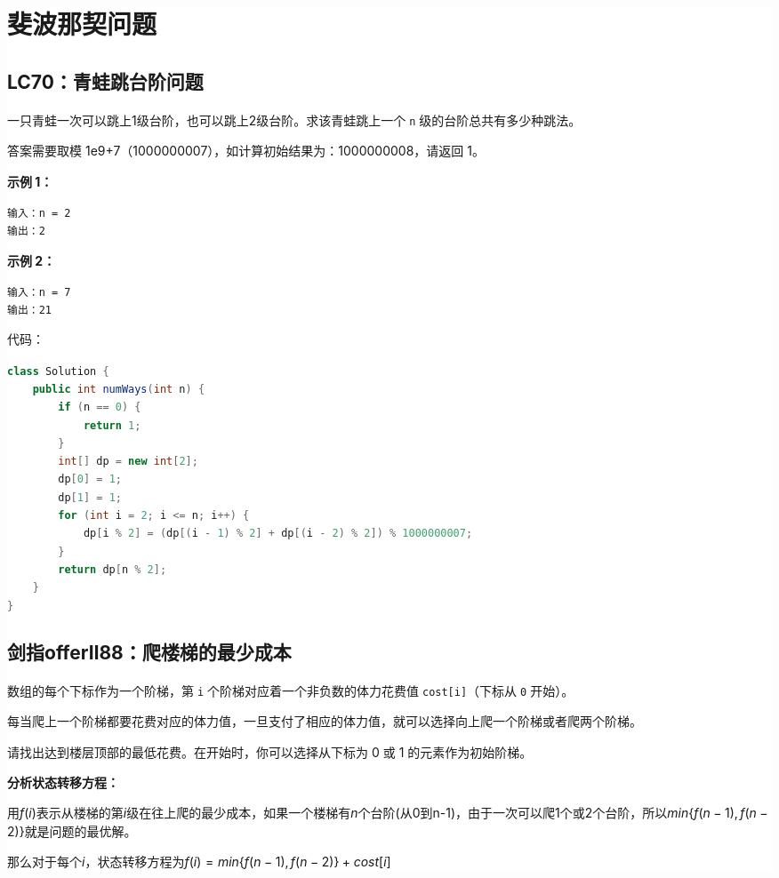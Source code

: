 #
# 斐波那契问题

## LC70：青蛙跳台阶问题

一只青蛙一次可以跳上1级台阶，也可以跳上2级台阶。求该青蛙跳上一个 `n` 级的台阶总共有多少种跳法。

答案需要取模 1e9+7（1000000007），如计算初始结果为：1000000008，请返回 1。

**示例 1：**

```
输入：n = 2
输出：2
```

**示例 2：**

```
输入：n = 7
输出：21
```

代码：

```java
class Solution {
    public int numWays(int n) {
        if (n == 0) {
            return 1;
        }
        int[] dp = new int[2];
        dp[0] = 1;
        dp[1] = 1;
        for (int i = 2; i <= n; i++) {
            dp[i % 2] = (dp[(i - 1) % 2] + dp[(i - 2) % 2]) % 1000000007;
        }
        return dp[n % 2];
    }
}
```



## 剑指offerⅡ88：爬楼梯的最少成本

数组的每个下标作为一个阶梯，第 `i` 个阶梯对应着一个非负数的体力花费值 `cost[i]`（下标从 `0` 开始）。

每当爬上一个阶梯都要花费对应的体力值，一旦支付了相应的体力值，就可以选择向上爬一个阶梯或者爬两个阶梯。

请找出达到楼层顶部的最低花费。在开始时，你可以选择从下标为 0 或 1 的元素作为初始阶梯。

**分析状态转移方程：**

用$f(i)$表示从楼梯的第$i$级在往上爬的最少成本，如果一个楼梯有$n$个台阶(从0到n-1)，由于一次可以爬1个或2个台阶，所以$min\{f(n-1),f(n-2)\}$就是问题的最优解。

那么对于每个$i$，状态转移方程为$f(i)=min\{f(n-1),f(n-2)\}+cost[i]$
